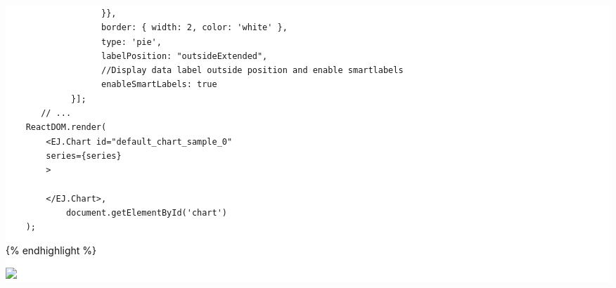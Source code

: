                        }},
               	       border: { width: 2, color: 'white' },
		               type: 'pie',
                       labelPosition: "outsideExtended",
                       //Display data label outside position and enable smartlabels
                       enableSmartLabels: true
                 }];
           // ...
		ReactDOM.render(
			<EJ.Chart id="default_chart_sample_0"
			series={series}
			>        
            
			</EJ.Chart>,
				document.getElementById('chart')
		);


{% endhighlight %}

![](/js/Chart/Data-Markers_images/Data-Markers_img12.png)


